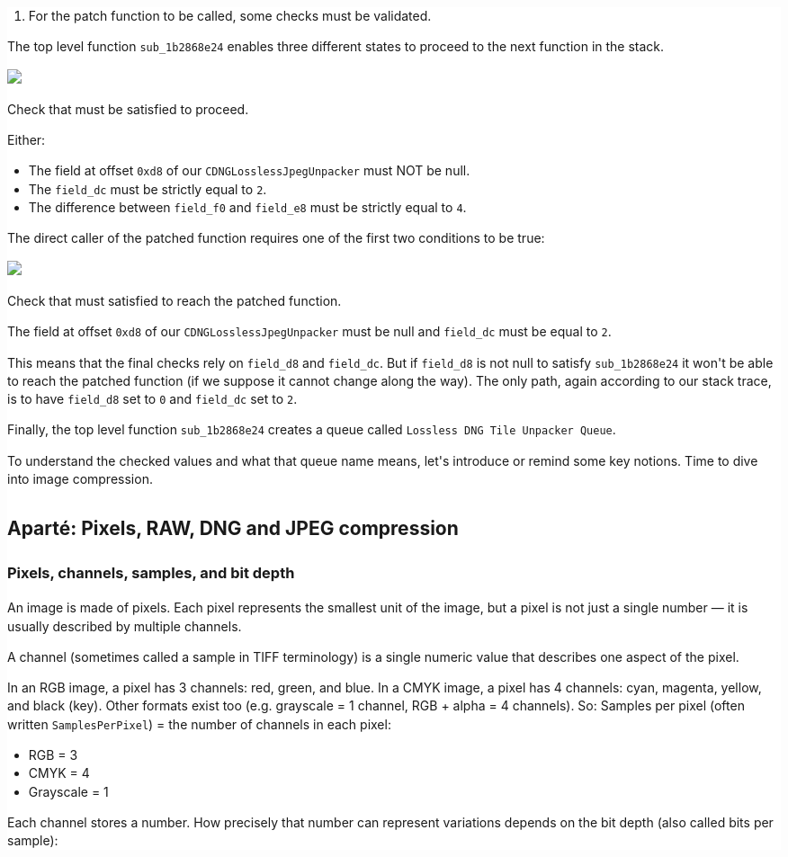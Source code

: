 1.  For the patch function to be called, some checks must be validated.

The top level function `sub_1b2868e24` enables three different states to proceed to the next function in the stack.

[![](https://blog.quarkslab.com/resources/2025-09-03_analysis-cve-2025-43300/checks_3.png)](https://blog.quarkslab.com/resources/2025-09-03_analysis-cve-2025-43300/checks_3.png)

Check that must be satisfied to proceed.

Either:

*   The field at offset `0xd8` of our `CDNGLosslessJpegUnpacker` must NOT be null.
*   The `field_dc` must be strictly equal to `2`.
*   The difference between `field_f0` and `field_e8` must be strictly equal to `4`.

The direct caller of the patched function requires one of the first two conditions to be true:

[![](https://blog.quarkslab.com/resources/2025-09-03_analysis-cve-2025-43300/checks_2.png)](https://blog.quarkslab.com/resources/2025-09-03_analysis-cve-2025-43300/checks_2.png)

Check that must satisfied to reach the patched function.

The field at offset `0xd8` of our `CDNGLosslessJpegUnpacker` must be null and `field_dc` must be equal to `2`.

This means that the final checks rely on `field_d8` and `field_dc`. But if `field_d8` is not null to satisfy `sub_1b2868e24` it won't be able to reach the patched function (if we suppose it cannot change along the way). The only path, again according to our stack trace, is to have `field_d8` set to `0` and `field_dc` set to `2`.

Finally, the top level function `sub_1b2868e24` creates a queue called `Lossless DNG Tile Unpacker Queue`.

To understand the checked values and what that queue name means, let's introduce or remind some key notions. Time to dive into image compression.

Aparté: Pixels, RAW, DNG and JPEG compression
---------------------------------------------

### Pixels, channels, samples, and bit depth

An image is made of pixels. Each pixel represents the smallest unit of the image, but a pixel is not just a single number — it is usually described by multiple channels.

A channel (sometimes called a sample in TIFF terminology) is a single numeric value that describes one aspect of the pixel.

In an RGB image, a pixel has 3 channels: red, green, and blue. In a CMYK image, a pixel has 4 channels: cyan, magenta, yellow, and black (key). Other formats exist too (e.g. grayscale = 1 channel, RGB + alpha = 4 channels). So: Samples per pixel (often written `SamplesPerPixel`) = the number of channels in each pixel:

*   RGB = 3
*   CMYK = 4
*   Grayscale = 1

Each channel stores a number. How precisely that number can represent variations depends on the bit depth (also called bits per sample):
